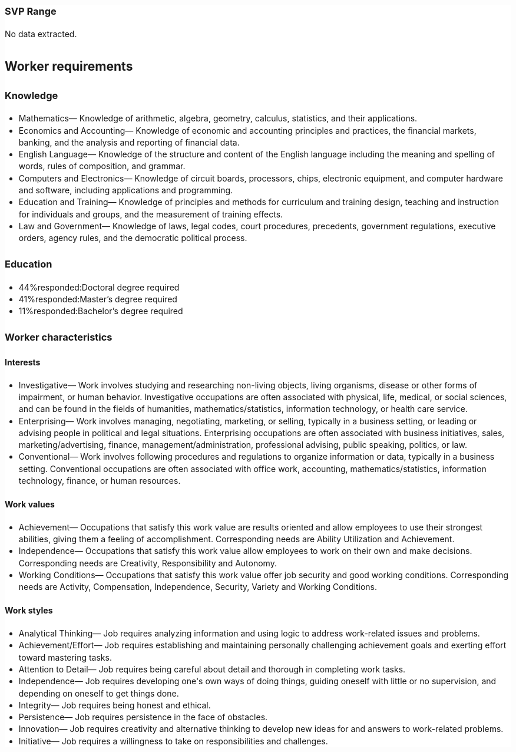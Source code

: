 ### SVP Range
No data extracted.

## Worker requirements
### Knowledge
- Mathematics— Knowledge of arithmetic, algebra, geometry, calculus, statistics, and their applications.
- Economics and Accounting— Knowledge of economic and accounting principles and practices, the financial markets, banking, and the analysis and reporting of financial data.
- English Language— Knowledge of the structure and content of the English language including the meaning and spelling of words, rules of composition, and grammar.
- Computers and Electronics— Knowledge of circuit boards, processors, chips, electronic equipment, and computer hardware and software, including applications and programming.
- Education and Training— Knowledge of principles and methods for curriculum and training design, teaching and instruction for individuals and groups, and the measurement of training effects.
- Law and Government— Knowledge of laws, legal codes, court procedures, precedents, government regulations, executive orders, agency rules, and the democratic political process.

### Education
- 44%responded:Doctoral degree required
- 41%responded:Master’s degree required
- 11%responded:Bachelor’s degree required

### Worker characteristics
#### Interests
- Investigative— Work involves studying and researching non-living objects, living organisms, disease or other forms of impairment, or human behavior. Investigative occupations are often associated with physical, life, medical, or social sciences, and can be found in the fields of humanities, mathematics/statistics, information technology, or health care service.
- Enterprising— Work involves managing, negotiating, marketing, or selling, typically in a business setting, or leading or advising people in political and legal situations. Enterprising occupations are often associated with business initiatives, sales, marketing/advertising, finance, management/administration, professional advising, public speaking, politics, or law.
- Conventional— Work involves following procedures and regulations to organize information or data, typically in a business setting. Conventional occupations are often associated with office work, accounting, mathematics/statistics, information technology, finance, or human resources.

#### Work values
- Achievement— Occupations that satisfy this work value are results oriented and allow employees to use their strongest abilities, giving them a feeling of accomplishment. Corresponding needs are Ability Utilization and Achievement.
- Independence— Occupations that satisfy this work value allow employees to work on their own and make decisions. Corresponding needs are Creativity, Responsibility and Autonomy.
- Working Conditions— Occupations that satisfy this work value offer job security and good working conditions. Corresponding needs are Activity, Compensation, Independence, Security, Variety and Working Conditions.

#### Work styles
- Analytical Thinking— Job requires analyzing information and using logic to address work-related issues and problems.
- Achievement/Effort— Job requires establishing and maintaining personally challenging achievement goals and exerting effort toward mastering tasks.
- Attention to Detail— Job requires being careful about detail and thorough in completing work tasks.
- Independence— Job requires developing one's own ways of doing things, guiding oneself with little or no supervision, and depending on oneself to get things done.
- Integrity— Job requires being honest and ethical.
- Persistence— Job requires persistence in the face of obstacles.
- Innovation— Job requires creativity and alternative thinking to develop new ideas for and answers to work-related problems.
- Initiative— Job requires a willingness to take on responsibilities and challenges.